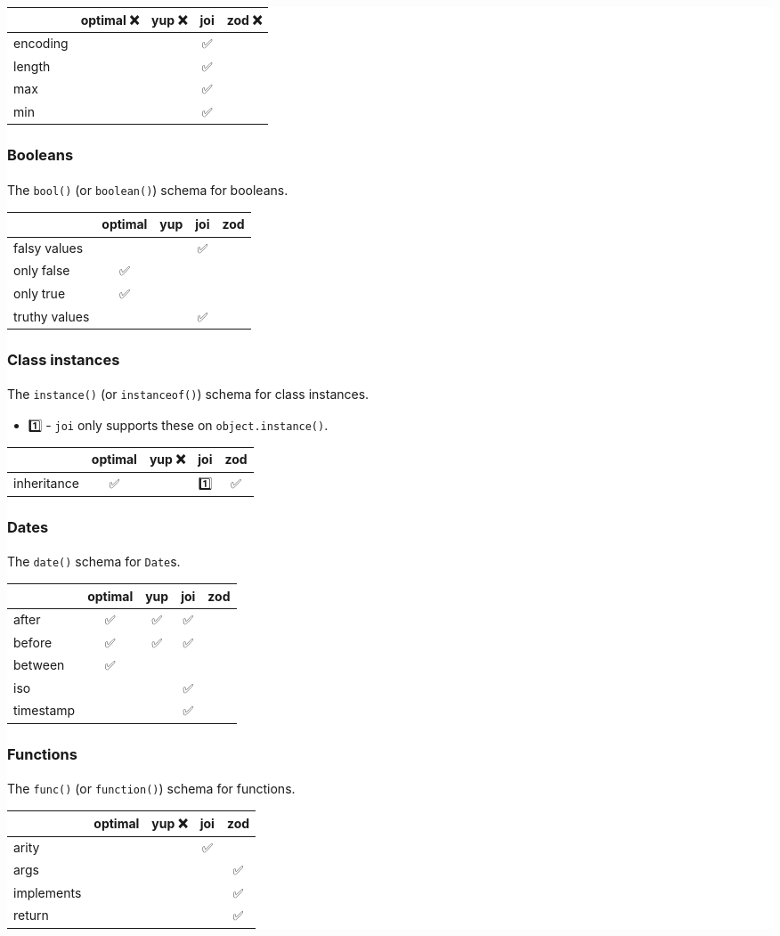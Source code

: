 |          | optimal ❌ | yup ❌ | joi | zod ❌ |
| :------- | :--------: | :----: | :-: | :----: |
| encoding |            |        | ✅  |        |
| length   |            |        | ✅  |        |
| max      |            |        | ✅  |        |
| min      |            |        | ✅  |        |

### Booleans

The `bool()` (or `boolean()`) schema for booleans.

|               | optimal | yup | joi | zod |
| :------------ | :-----: | :-: | :-: | :-: |
| falsy values  |         |     | ✅  |     |
| only false    |   ✅    |     |     |     |
| only true     |   ✅    |     |     |     |
| truthy values |         |     | ✅  |     |

### Class instances

The `instance()` (or `instanceof()`) schema for class instances.

- 1️⃣ - `joi` only supports these on `object.instance()`.

|             | optimal | yup ❌ | joi | zod |
| :---------- | :-----: | :----: | :-: | :-: |
| inheritance |   ✅    |        | 1️⃣  | ✅  |

### Dates

The `date()` schema for `Date`s.

|           | optimal | yup | joi | zod |
| :-------- | :-----: | :-: | :-: | :-: |
| after     |   ✅    | ✅  | ✅  |     |
| before    |   ✅    | ✅  | ✅  |     |
| between   |   ✅    |     |     |     |
| iso       |         |     | ✅  |     |
| timestamp |         |     | ✅  |     |

### Functions

The `func()` (or `function()`) schema for functions.

|            | optimal | yup ❌ | joi | zod |
| :--------- | :-----: | :----: | :-: | :-: |
| arity      |         |        | ✅  |     |
| args       |         |        |     | ✅  |
| implements |         |        |     | ✅  |
| return     |         |        |     | ✅  |
